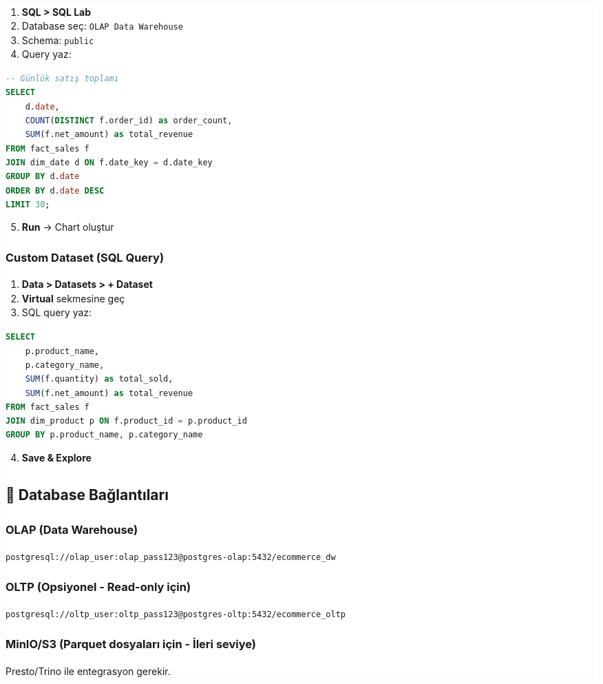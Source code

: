 1. **SQL > SQL Lab**
2. Database seç: `OLAP Data Warehouse`
3. Schema: `public`
4. Query yaz:

```sql
-- Günlük satış toplamı
SELECT 
    d.date,
    COUNT(DISTINCT f.order_id) as order_count,
    SUM(f.net_amount) as total_revenue
FROM fact_sales f
JOIN dim_date d ON f.date_key = d.date_key
GROUP BY d.date
ORDER BY d.date DESC
LIMIT 30;
```

5. **Run** → Chart oluştur

### Custom Dataset (SQL Query)

1. **Data > Datasets > + Dataset**
2. **Virtual** sekmesine geç
3. SQL query yaz:

```sql
SELECT 
    p.product_name,
    p.category_name,
    SUM(f.quantity) as total_sold,
    SUM(f.net_amount) as total_revenue
FROM fact_sales f
JOIN dim_product p ON f.product_id = p.product_id
GROUP BY p.product_name, p.category_name
```

4. **Save & Explore**

## 🔧 Database Bağlantıları

### OLAP (Data Warehouse)
```
postgresql://olap_user:olap_pass123@postgres-olap:5432/ecommerce_dw
```

### OLTP (Opsiyonel - Read-only için)
```
postgresql://oltp_user:oltp_pass123@postgres-oltp:5432/ecommerce_oltp
```

### MinIO/S3 (Parquet dosyaları için - İleri seviye)
Presto/Trino ile entegrasyon gerekir.
